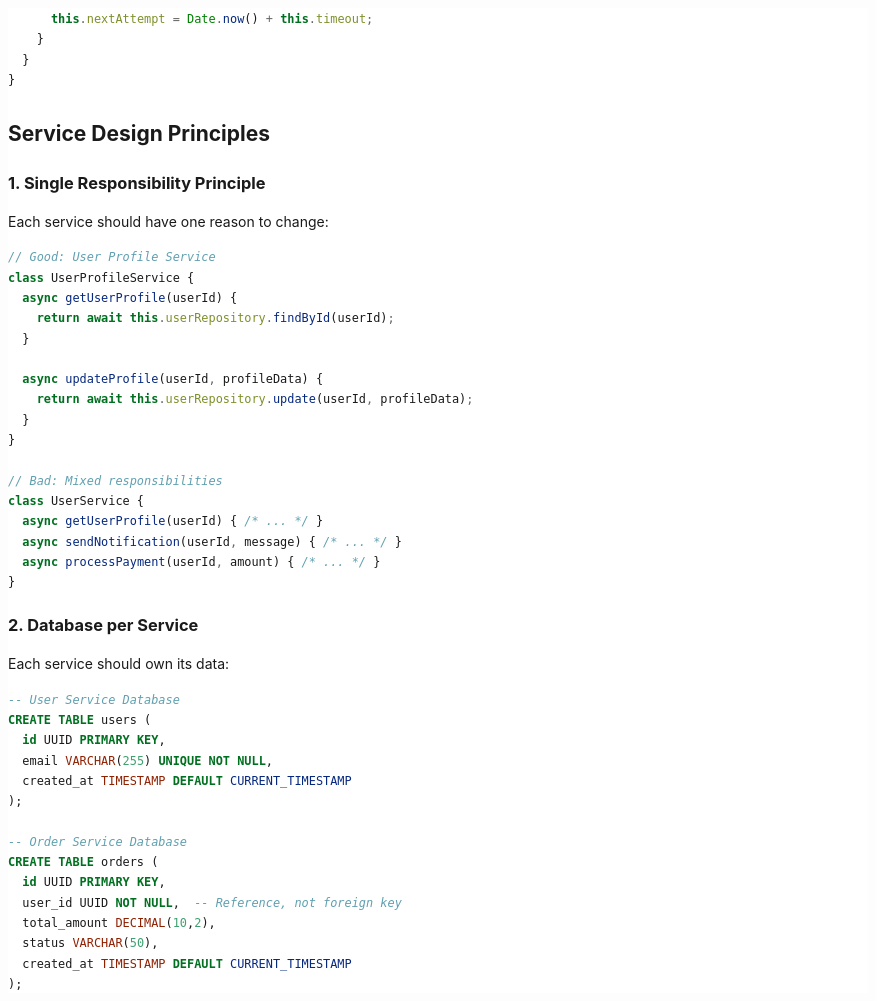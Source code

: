 ```javascript
      this.nextAttempt = Date.now() + this.timeout;
    }
  }
}
```

## Service Design Principles

### 1. Single Responsibility Principle
Each service should have one reason to change:

```javascript
// Good: User Profile Service
class UserProfileService {
  async getUserProfile(userId) {
    return await this.userRepository.findById(userId);
  }
  
  async updateProfile(userId, profileData) {
    return await this.userRepository.update(userId, profileData);
  }
}

// Bad: Mixed responsibilities
class UserService {
  async getUserProfile(userId) { /* ... */ }
  async sendNotification(userId, message) { /* ... */ }
  async processPayment(userId, amount) { /* ... */ }
}
```

### 2. Database per Service
Each service should own its data:

```sql
-- User Service Database
CREATE TABLE users (
  id UUID PRIMARY KEY,
  email VARCHAR(255) UNIQUE NOT NULL,
  created_at TIMESTAMP DEFAULT CURRENT_TIMESTAMP
);

-- Order Service Database
CREATE TABLE orders (
  id UUID PRIMARY KEY,
  user_id UUID NOT NULL,  -- Reference, not foreign key
  total_amount DECIMAL(10,2),
  status VARCHAR(50),
  created_at TIMESTAMP DEFAULT CURRENT_TIMESTAMP
);
```
